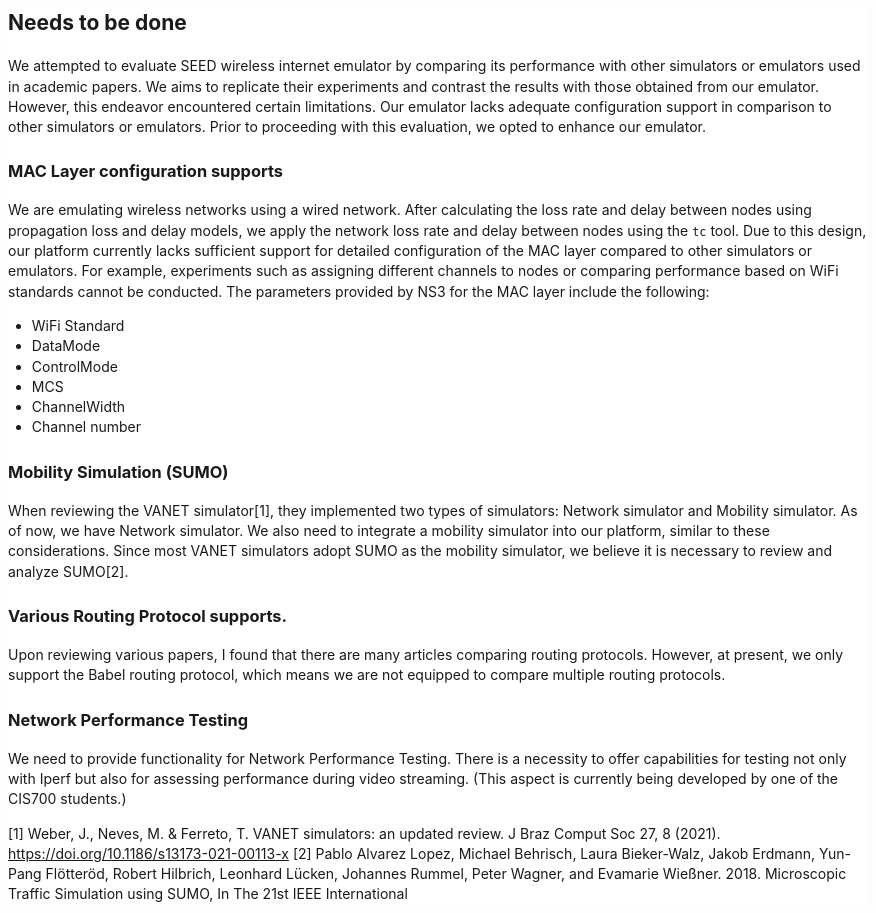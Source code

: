 ## Needs to be done
We attempted to evaluate SEED wireless internet emulator by comparing its performance with other simulators or emulators used in academic papers. 
We aims to replicate their experiments and contrast the results with those obtained from our emulator.  However, this endeavor encountered certain limitations. Our emulator lacks adequate configuration support in comparison to other simulators or emulators. Prior to proceeding with this evaluation, we opted to enhance our emulator.

### MAC Layer configuration supports
We are emulating wireless networks using a wired network. After calculating the loss rate and delay between nodes using propagation loss and delay models, we apply the network loss rate and delay between nodes using the `tc` tool. Due to this design, our platform currently lacks sufficient support for detailed configuration of the MAC layer compared to other simulators or emulators. For example, experiments such as assigning different channels to nodes or comparing performance based on WiFi standards cannot be conducted. The parameters provided by NS3 for the MAC layer include the following:
- WiFi Standard
- DataMode
- ControlMode
- MCS
- ChannelWidth
- Channel number

### Mobility Simulation (SUMO)
When reviewing the VANET simulator[1], they implemented two types of simulators: Network simulator and Mobility simulator. As of now, we have Network simulator. We also need to integrate a mobility simulator into our platform, similar to these considerations. Since most VANET simulators adopt SUMO as the mobility simulator, we believe it is necessary to review and analyze SUMO[2].

### Various Routing Protocol supports.
Upon reviewing various papers, I found that there are many articles comparing routing protocols. However, at present, we only support the Babel routing protocol, which means we are not equipped to compare multiple routing protocols.

### Network Performance Testing
We need to provide functionality for Network Performance Testing. There is a necessity to offer capabilities for testing not only with Iperf but also for assessing performance during video streaming. (This aspect is currently being developed by one of the CIS700 students.)

[1] Weber, J., Neves, M. & Ferreto, T. VANET simulators: an updated review. J Braz Comput Soc 27, 8 (2021). https://doi.org/10.1186/s13173-021-00113-x
[2] Pablo Alvarez Lopez, Michael Behrisch, Laura Bieker-Walz, Jakob Erdmann, Yun-Pang Flötteröd, Robert Hilbrich, Leonhard Lücken, Johannes Rummel, Peter Wagner, and Evamarie Wießner. 2018. Microscopic Traffic Simulation using SUMO, In The 21st IEEE International 
